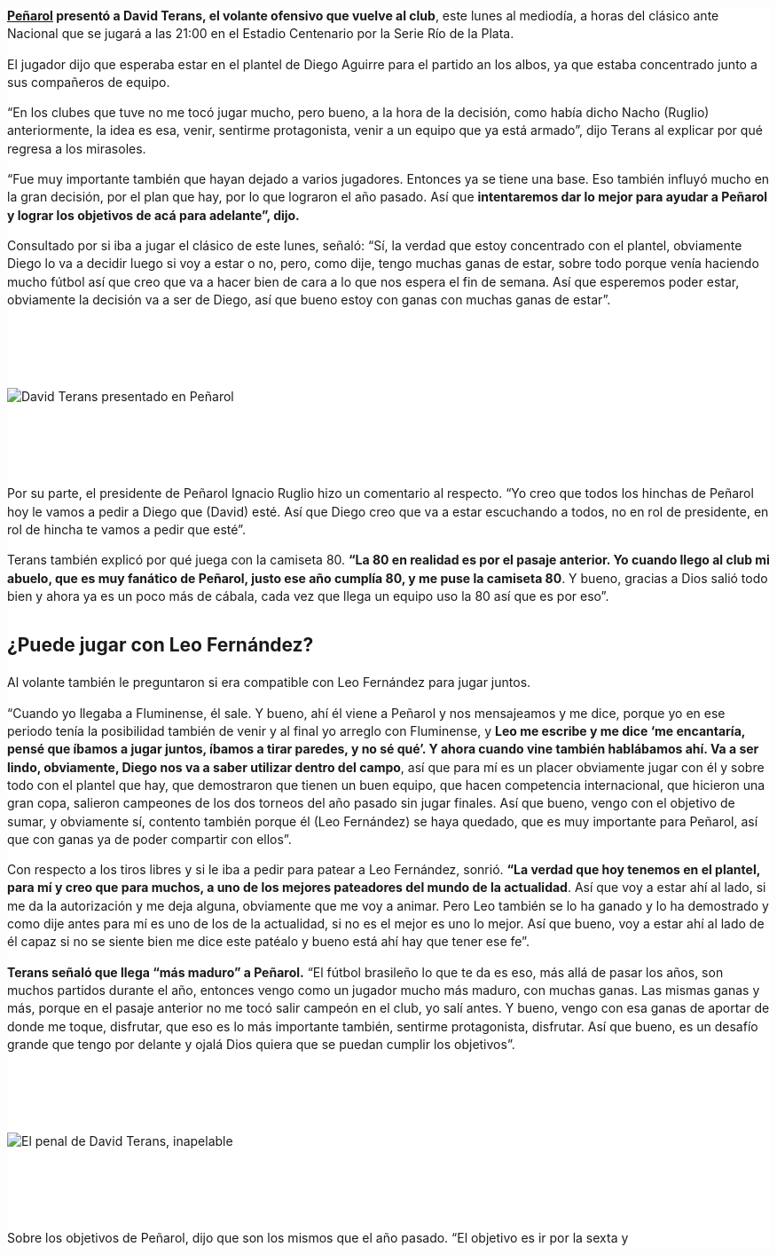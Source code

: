 <p><strong><a href="https://www.elobservador.com.uy/futbol/el-probable-equipo-penarol-el-clasico-nacional-este-lunes-la-serie-rio-la-plata-n5980519" rel="follow" target="_blank">Peñarol</a> presentó a David Terans, el volante ofensivo que vuelve al club</strong>, este lunes al mediodía, a horas del clásico ante Nacional que se jugará a las 21:00 en el Estadio Centenario por la Serie Río de la Plata.</p><p>El jugador dijo que esperaba estar en el plantel de Diego Aguirre para el partido an los albos, ya que estaba concentrado junto a sus compañeros de equipo.</p><p>“En los clubes que tuve no me tocó jugar mucho, pero bueno, a la hora de la decisión, como había dicho Nacho (Ruglio) anteriormente, la idea es esa, venir, sentirme protagonista, venir a un equipo que ya está armado”, dijo Terans al explicar por qué regresa a los mirasoles.</p><p>“Fue muy importante también que hayan dejado a varios jugadores. Entonces ya se tiene una base. Eso también influyó mucho en la gran decisión, por el plan que hay, por lo que lograron el año pasado. Así que <strong>intentaremos dar lo mejor para ayudar a Peñarol y lograr los objetivos de acá para adelante”, dijo.</strong></p><p> Consultado por si iba a jugar el clásico de este lunes, señaló: “Sí, la verdad que estoy concentrado con el plantel, obviamente Diego lo va a decidir luego si voy a estar o no, pero, como dije, tengo muchas ganas de estar, sobre todo porque venía haciendo mucho fútbol así que creo que va a hacer bien de cara a lo que nos espera el fin de semana. Así que esperemos poder estar, obviamente la decisión va a ser de Diego, así que bueno estoy con ganas con muchas ganas de estar”.</p><div style='height: 75px;'></div><img alt="David Terans presentado en Peñarol" data-td-src-property="https://media.elobservador.com.uy/p/12b495c1fa2bd04e24cbffbcb1078d15/adjuntos/362/imagenes/100/589/0100589687/1000x0/smart/david-terans-presentado-penarol.jfif" height="undefined" id="611096-Libre-1928161167_embed" src="https://media.elobservador.com.uy/p/12b495c1fa2bd04e24cbffbcb1078d15/adjuntos/362/imagenes/100/589/0100589687/1000x0/smart/david-terans-presentado-penarol.jfif" title="David Terans presentado en Peñarol" width="100%"/><div style='height: 75px;'></div><p>Por su parte, el presidente de Peñarol Ignacio Ruglio hizo un comentario al respecto. “Yo creo que todos los hinchas de Peñarol hoy le vamos a pedir a Diego que (David) esté. Así que Diego creo que va a estar escuchando a todos, no en rol de presidente, en rol de hincha te vamos a pedir que esté”.</p><p>Terans también explicó por qué juega con la camiseta 80. <strong>“La 80 en realidad es por el pasaje anterior. Yo cuando llego al club mi abuelo, que es muy fanático de Peñarol, justo ese año cumplía 80, y me puse la camiseta 80</strong>. Y bueno, gracias a Dios salió todo bien y ahora ya es un poco más de cábala, cada vez que llega un equipo uso la 80 así que es por eso”.</p><h2>¿Puede jugar con Leo Fernández?</h2><p>Al volante también le preguntaron si era compatible con Leo Fernández para jugar juntos.</p><p>“Cuando yo llegaba a Fluminense, él sale. Y bueno, ahí él viene a Peñarol y nos mensajeamos y me dice, porque yo en ese periodo tenía la posibilidad también de venir y al final yo arreglo con Fluminense, y <strong>Leo me escribe y me dice ‘me encantaría, pensé que íbamos a jugar juntos, íbamos a tirar paredes, y no sé qué’. Y ahora cuando vine también hablábamos ahí. Va a ser lindo, obviamente, Diego nos va a saber utilizar dentro del campo</strong>, así que para mí es un placer obviamente jugar con él y sobre todo con el plantel que hay, que demostraron que tienen un buen equipo, que hacen competencia internacional, que hicieron una gran copa, salieron campeones de los dos torneos del año pasado sin jugar finales. Así que bueno, vengo con el objetivo de sumar, y obviamente sí, contento también porque él (Leo Fernández) se haya quedado, que es muy importante para Peñarol, así que con ganas ya de poder compartir con ellos”.</p><p>Con respecto a los tiros libres y si le iba a pedir para patear a Leo Fernández, sonrió. <strong>“La verdad que hoy tenemos en el plantel, para mí y creo que para muchos, a uno de los mejores pateadores del mundo de la actualidad</strong>. Así que voy a estar ahí al lado, si me da la autorización y me deja alguna, obviamente que me voy a animar. Pero Leo también se lo ha ganado y lo ha demostrado y como dije antes para mí es uno de los de la actualidad, si no es el mejor es uno lo mejor. Así que bueno, voy a estar ahí al lado de él capaz si no se siente bien me dice este patéalo y bueno está ahí hay que tener ese fe”.</p><p><strong>Terans señaló que llega “más maduro” a Peñarol.</strong> “El fútbol brasileño lo que te da es eso, más allá de pasar los años, son muchos partidos durante el año, entonces vengo como un jugador mucho más maduro, con muchas ganas. Las mismas ganas y más, porque en el pasaje anterior no me tocó salir campeón en el club, yo salí antes. Y bueno, vengo con esa ganas de aportar de donde me toque, disfrutar, que eso es lo más importante también, sentirme protagonista, disfrutar. Así que bueno, es un desafío grande que tengo por delante y ojalá Dios quiera que se puedan cumplir los objetivos”.</p><div style='height: 75px;'></div><img alt="El penal de David Terans, inapelable" data-td-src-property="https://media.elobservador.com.uy/p/6d29c1920422257d38d58cee717dec83/adjuntos/362/imagenes/100/357/0100357346/1000x0/smart/el-penal-david-terans-inapelable.webp" height="undefined" id="377910-Libre-1708733757_embed" src="https://media.elobservador.com.uy/p/6d29c1920422257d38d58cee717dec83/adjuntos/362/imagenes/100/357/0100357346/1000x0/smart/el-penal-david-terans-inapelable.webp" title="El penal de David Terans, inapelable" width="100%"/><div style='height: 75px;'></div><p>Sobre los objetivos de Peñarol, dijo que son los mismos que el año pasado. “El objetivo es ir por la sexta y